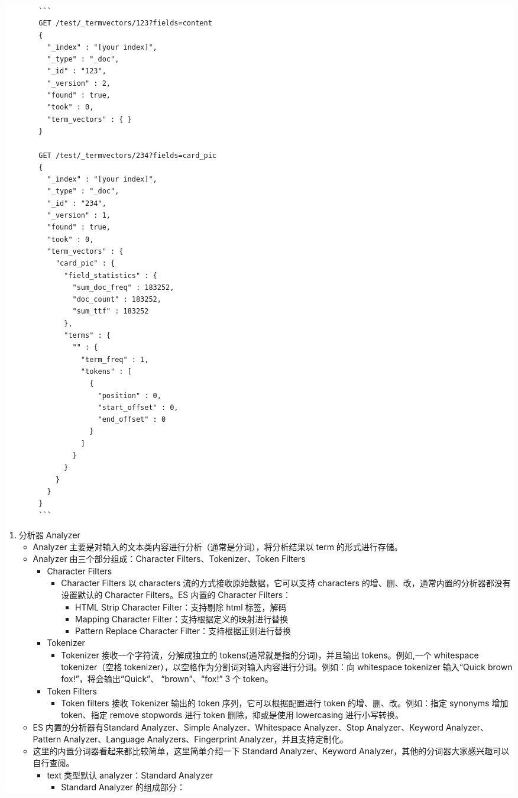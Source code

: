 			```
			GET /test/_termvectors/123?fields=content
			{
			  "_index" : "[your index]",
			  "_type" : "_doc",
			  "_id" : "123",
			  "_version" : 2,
			  "found" : true,
			  "took" : 0,
			  "term_vectors" : { }
			}

			GET /test/_termvectors/234?fields=card_pic
			{
			  "_index" : "[your index]",
			  "_type" : "_doc",
			  "_id" : "234",
			  "_version" : 1,
			  "found" : true,
			  "took" : 0,
			  "term_vectors" : {
				"card_pic" : {
				  "field_statistics" : {
					"sum_doc_freq" : 183252,
					"doc_count" : 183252,
					"sum_ttf" : 183252
				  },
				  "terms" : {
					"" : {
					  "term_freq" : 1,
					  "tokens" : [
						{
						  "position" : 0,
						  "start_offset" : 0,
						  "end_offset" : 0
						}
					  ]
					}
				  }
				}
			  }
			}
			```
1. 分析器 Analyzer
	- Analyzer 主要是对输入的文本类内容进行分析（通常是分词），将分析结果以 term 的形式进行存储。
	- Analyzer 由三个部分组成：Character Filters、Tokenizer、Token Filters
		- Character Filters
			- Character Filters 以 characters 流的方式接收原始数据，它可以支持 characters 的增、删、改，通常内置的分析器都没有设置默认的 Character Filters。ES 内置的 Character Filters：
				- HTML Strip Character Filter：支持剔除 html 标签，解码
				- Mapping Character Filter：支持根据定义的映射进行替换
				- Pattern Replace Character Filter：支持根据正则进行替换
		- Tokenizer
			- Tokenizer 接收一个字符流，分解成独立的 tokens(通常就是指的分词)，并且输出 tokens。例如,一个 whitespace tokenizer（空格 tokenizer），以空格作为分割词对输入内容进行分词。例如：向 whitespace tokenizer 输入“Quick brown fox!”，将会输出“Quick”、 “brown”、“fox!” 3 个 token。
		- Token Filters
			- Token filters 接收 Tokenizer 输出的 token 序列，它可以根据配置进行 token 的增、删、改。例如：指定 synonyms 增加 token、指定 remove stopwords 进行 token 删除，抑或是使用 lowercasing 进行小写转换。
	- ES 内置的分析器有Standard Analyzer、Simple Analyzer、Whitespace Analyzer、Stop Analyzer、Keyword Analyzer、Pattern Analyzer、Language Analyzers、Fingerprint Analyzer，并且支持定制化。
	- 这里的内置分词器看起来都比较简单，这里简单介绍一下 Standard Analyzer、Keyword Analyzer，其他的分词器大家感兴趣可以自行查阅。
		- text 类型默认 analyzer：Standard Analyzer
			- Standard Analyzer 的组成部分：